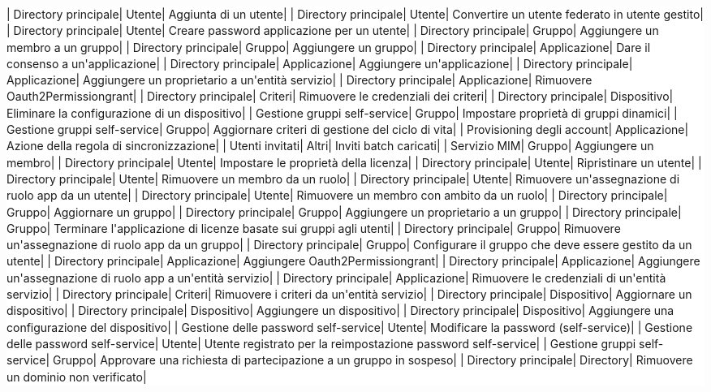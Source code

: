 | Directory principale| Utente| Aggiunta di un utente|
| Directory principale| Utente| Convertire un utente federato in utente gestito|
| Directory principale| Utente| Creare password applicazione per un utente|
| Directory principale| Gruppo| Aggiungere un membro a un gruppo|
| Directory principale| Gruppo| Aggiungere un gruppo|
| Directory principale| Applicazione| Dare il consenso a un'applicazione|
| Directory principale| Applicazione| Aggiungere un'applicazione|
| Directory principale| Applicazione| Aggiungere un proprietario a un'entità servizio|
| Directory principale| Applicazione| Rimuovere Oauth2Permissiongrant|
| Directory principale| Criteri| Rimuovere le credenziali dei criteri|
| Directory principale| Dispositivo| Eliminare la configurazione di un dispositivo|
| Gestione gruppi self-service| Gruppo| Impostare proprietà di gruppi dinamici|
| Gestione gruppi self-service| Gruppo| Aggiornare criteri di gestione del ciclo di vita|
| Provisioning degli account| Applicazione| Azione della regola di sincronizzazione|
| Utenti invitati| Altri| Inviti batch caricati|
| Servizio MIM| Gruppo| Aggiungere un membro|
| Directory principale| Utente| Impostare le proprietà della licenza|
| Directory principale| Utente| Ripristinare un utente|
| Directory principale| Utente| Rimuovere un membro da un ruolo|
| Directory principale| Utente| Rimuovere un'assegnazione di ruolo app da un utente|
| Directory principale| Utente| Rimuovere un membro con ambito da un ruolo|
| Directory principale| Gruppo| Aggiornare un gruppo|
| Directory principale| Gruppo| Aggiungere un proprietario a un gruppo|
| Directory principale| Gruppo| Terminare l'applicazione di licenze basate sui gruppi agli utenti|
| Directory principale| Gruppo| Rimuovere un'assegnazione di ruolo app da un gruppo|
| Directory principale| Gruppo| Configurare il gruppo che deve essere gestito da un utente|
| Directory principale| Applicazione| Aggiungere Oauth2Permissiongrant|
| Directory principale| Applicazione| Aggiungere un'assegnazione di ruolo app a un'entità servizio|
| Directory principale| Applicazione| Rimuovere le credenziali di un'entità servizio|
| Directory principale| Criteri| Rimuovere i criteri da un'entità servizio|
| Directory principale| Dispositivo| Aggiornare un dispositivo|
| Directory principale| Dispositivo| Aggiungere un dispositivo|
| Directory principale| Dispositivo| Aggiungere una configurazione del dispositivo|
| Gestione delle password self-service| Utente| Modificare la password (self-service)|
| Gestione delle password self-service| Utente| Utente registrato per la reimpostazione password self-service|
| Gestione gruppi self-service| Gruppo| Approvare una richiesta di partecipazione a un gruppo in sospeso|
| Directory principale| Directory| Rimuovere un dominio non verificato|